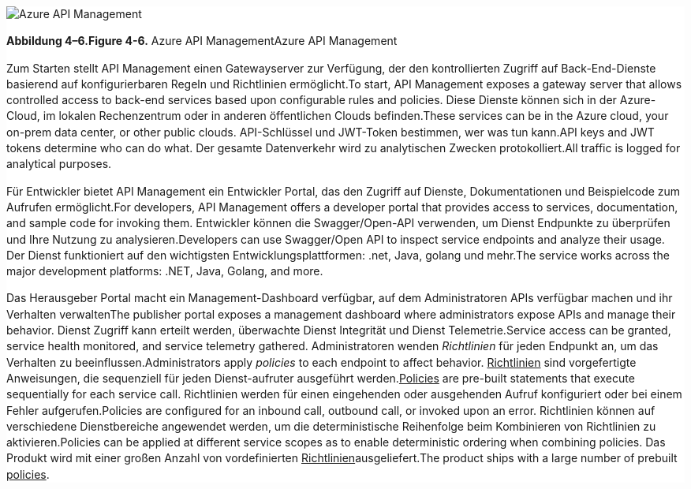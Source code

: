 ![Azure API Management](./media/azure-api-management.png)

<span data-ttu-id="11e87-201">**Abbildung 4–6.**</span><span class="sxs-lookup"><span data-stu-id="11e87-201">**Figure 4-6.**</span></span> <span data-ttu-id="11e87-202">Azure API Management</span><span class="sxs-lookup"><span data-stu-id="11e87-202">Azure API Management</span></span>

<span data-ttu-id="11e87-203">Zum Starten stellt API Management einen Gatewayserver zur Verfügung, der den kontrollierten Zugriff auf Back-End-Dienste basierend auf konfigurierbaren Regeln und Richtlinien ermöglicht.</span><span class="sxs-lookup"><span data-stu-id="11e87-203">To start, API Management exposes a gateway server that allows controlled access to back-end services based upon configurable rules and policies.</span></span> <span data-ttu-id="11e87-204">Diese Dienste können sich in der Azure-Cloud, im lokalen Rechenzentrum oder in anderen öffentlichen Clouds befinden.</span><span class="sxs-lookup"><span data-stu-id="11e87-204">These services can be in the Azure cloud, your on-prem data center, or other public clouds.</span></span> <span data-ttu-id="11e87-205">API-Schlüssel und JWT-Token bestimmen, wer was tun kann.</span><span class="sxs-lookup"><span data-stu-id="11e87-205">API keys and JWT tokens determine who can do what.</span></span> <span data-ttu-id="11e87-206">Der gesamte Datenverkehr wird zu analytischen Zwecken protokolliert.</span><span class="sxs-lookup"><span data-stu-id="11e87-206">All traffic is logged for analytical purposes.</span></span>

<span data-ttu-id="11e87-207">Für Entwickler bietet API Management ein Entwickler Portal, das den Zugriff auf Dienste, Dokumentationen und Beispielcode zum Aufrufen ermöglicht.</span><span class="sxs-lookup"><span data-stu-id="11e87-207">For developers, API Management offers a developer portal that provides access to services, documentation, and sample code for invoking them.</span></span> <span data-ttu-id="11e87-208">Entwickler können die Swagger/Open-API verwenden, um Dienst Endpunkte zu überprüfen und Ihre Nutzung zu analysieren.</span><span class="sxs-lookup"><span data-stu-id="11e87-208">Developers can use Swagger/Open API to inspect service endpoints and analyze their usage.</span></span> <span data-ttu-id="11e87-209">Der Dienst funktioniert auf den wichtigsten Entwicklungsplattformen: .net, Java, golang und mehr.</span><span class="sxs-lookup"><span data-stu-id="11e87-209">The service works across the major development platforms: .NET, Java, Golang, and more.</span></span>

<span data-ttu-id="11e87-210">Das Herausgeber Portal macht ein Management-Dashboard verfügbar, auf dem Administratoren APIs verfügbar machen und ihr Verhalten verwalten</span><span class="sxs-lookup"><span data-stu-id="11e87-210">The publisher portal exposes a management dashboard where administrators expose APIs and manage their behavior.</span></span> <span data-ttu-id="11e87-211">Dienst Zugriff kann erteilt werden, überwachte Dienst Integrität und Dienst Telemetrie.</span><span class="sxs-lookup"><span data-stu-id="11e87-211">Service access can be granted, service health monitored, and service telemetry gathered.</span></span> <span data-ttu-id="11e87-212">Administratoren wenden *Richtlinien* für jeden Endpunkt an, um das Verhalten zu beeinflussen.</span><span class="sxs-lookup"><span data-stu-id="11e87-212">Administrators apply *policies* to each endpoint to affect behavior.</span></span> <span data-ttu-id="11e87-213">[Richtlinien](https://docs.microsoft.com/azure/api-management/api-management-howto-policies) sind vorgefertigte Anweisungen, die sequenziell für jeden Dienst-aufruter ausgeführt werden.</span><span class="sxs-lookup"><span data-stu-id="11e87-213">[Policies](https://docs.microsoft.com/azure/api-management/api-management-howto-policies) are pre-built statements that execute sequentially for each service call.</span></span>  <span data-ttu-id="11e87-214">Richtlinien werden für einen eingehenden oder ausgehenden Aufruf konfiguriert oder bei einem Fehler aufgerufen.</span><span class="sxs-lookup"><span data-stu-id="11e87-214">Policies are configured for an inbound call, outbound call, or invoked upon an error.</span></span> <span data-ttu-id="11e87-215">Richtlinien können auf verschiedene Dienstbereiche angewendet werden, um die deterministische Reihenfolge beim Kombinieren von Richtlinien zu aktivieren.</span><span class="sxs-lookup"><span data-stu-id="11e87-215">Policies can be applied at different service scopes as to enable deterministic ordering when combining policies.</span></span> <span data-ttu-id="11e87-216">Das Produkt wird mit einer großen Anzahl von vordefinierten [Richtlinien](https://docs.microsoft.com/azure/api-management/api-management-policies)ausgeliefert.</span><span class="sxs-lookup"><span data-stu-id="11e87-216">The product ships with a large number of prebuilt [policies](https://docs.microsoft.com/azure/api-management/api-management-policies).</span></span>
